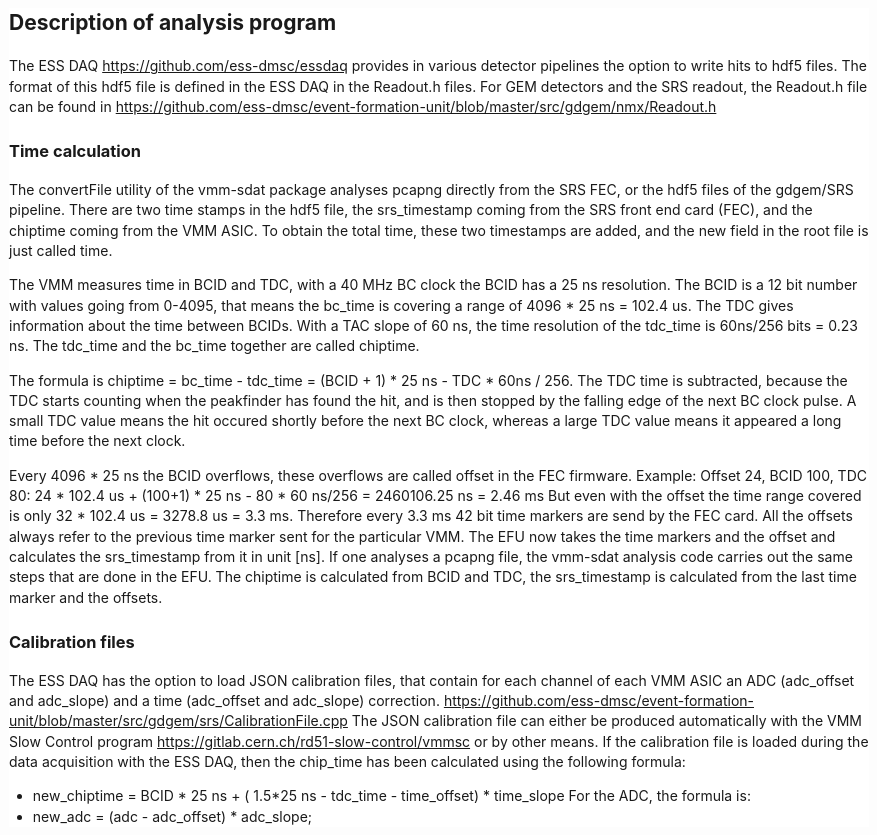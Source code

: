 ## Description of analysis program

The ESS DAQ https://github.com/ess-dmsc/essdaq provides in various detector pipelines the option to write hits 
to hdf5 files. The format of this hdf5 file is defined in the ESS DAQ in the Readout.h files. For GEM detectors 
and the SRS readout, the Readout.h file can be found in 
https://github.com/ess-dmsc/event-formation-unit/blob/master/src/gdgem/nmx/Readout.h

### Time calculation
The convertFile utility of the vmm-sdat package analyses pcapng directly from the SRS FEC, or the hdf5 files of the 
gdgem/SRS pipeline. There are two time stamps in the hdf5 file, the srs_timestamp coming from the SRS front end card (FEC), and the 
chiptime coming from the VMM ASIC. To obtain the total time, these two timestamps are added, and the new field in the 
root file is just called time.

The VMM measures time in BCID and TDC, with a 40 MHz BC clock the BCID has a 25 ns resolution. The BCID is a 12 bit 
number with values going from 0-4095, that means the bc_time is covering a range of 4096 * 25 ns = 102.4 us. 
The TDC gives information about the time between BCIDs. With a TAC slope of 
60 ns, the time resolution of the tdc_time is 60ns/256 bits = 0.23 ns. The tdc_time and the bc_time together are 
called chiptime. 

The formula is chiptime = bc_time - tdc_time = (BCID + 1) * 25 ns - TDC * 60ns / 256. 
The TDC time is subtracted, because the TDC starts counting when the peakfinder has found the hit, and is then 
stopped by the falling edge of the next BC clock pulse. A small TDC value means the hit occured shortly before 
the next BC clock, whereas a large TDC value means it appeared a long time before the next clock. 

Every 4096 * 25 ns the BCID overflows, these overflows are called offset in the FEC firmware. 
Example:
    Offset 24, BCID 100, TDC 80: 24 * 102.4 us + (100+1) * 25 ns - 80 * 60 ns/256 = 2460106.25 ns = 2.46 ms
But even with the offset the time range covered is only 32 * 102.4 us = 3278.8 us = 3.3 ms. Therefore every 
3.3 ms 42 bit time markers are send by the FEC card. All the offsets always refer to the previous time marker 
sent for the particular VMM. The EFU now takes the time markers and the offset and calculates the srs_timestamp 
from it in unit [ns]. If one analyses a pcapng file, the vmm-sdat analysis code carries out the same steps that are 
done in the EFU. The chiptime is calculated from BCID and TDC, the srs_timestamp is calculated from the last time marker
and the offsets.

### Calibration files
The ESS DAQ has the option to load JSON calibration files, that contain for each channel of each VMM ASIC 
an ADC (adc_offset and adc_slope) and a time (adc_offset and adc_slope) correction.
https://github.com/ess-dmsc/event-formation-unit/blob/master/src/gdgem/srs/CalibrationFile.cpp
The JSON calibration file can either be produced automatically with the VMM Slow Control program
https://gitlab.cern.ch/rd51-slow-control/vmmsc
or by other means. If the calibration file is loaded during the data acquisition with the ESS DAQ, then the 
chip_time has been calculated using the following formula:
- new_chiptime = BCID * 25 ns + ( 1.5*25 ns - tdc_time - time_offset) * time_slope
For the ADC, the formula is: 
- new_adc = (adc - adc_offset) * adc_slope;